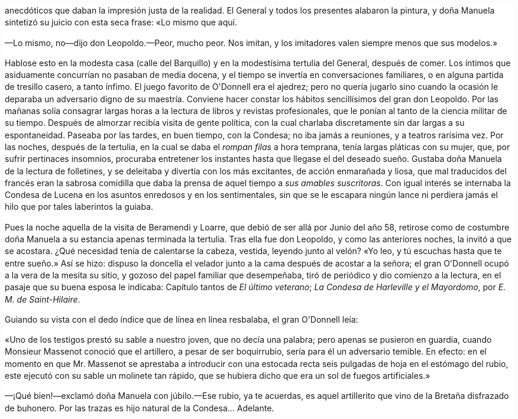 anecdóticos que daban la impresión justa de la realidad. El General y todos los
presentes alabaron la pintura, y doña Manuela sintetizó su juicio con esta seca
frase: «Lo mismo que aquí.

—Lo mismo, no—dijo don Leopoldo.—Peor, mucho peor. Nos imitan, y los imitadores
valen siempre menos que sus modelos.»

Hablose esto en la modesta casa (calle del Barquillo) y en la modestísima
tertulia del General, después de comer. Los íntimos que asiduamente concurrían
no pasaban de media docena, y el tiempo se invertía en conversaciones
familiares, o en alguna partida de tresillo casero, a tanto ínfimo. El juego
favorito de O'Donnell era el ajedrez; pero no quería jugarlo sino cuando la
ocasión le deparaba un adversario digno de su maestría.  Conviene hacer constar
los hábitos sencillísimos del gran don Leopoldo. Por las mañanas solía
consagrar largas horas a la lectura de libros y revistas profesionales, que le
ponían al tanto de la ciencia militar de su tiempo.  Después de almorzar
recibía visita de gente política, con la cual charlaba discretamente sin dar
largas a su espontaneidad. Paseaba por las tardes, en buen tiempo, con la
Condesa; no iba jamás a reuniones, y a teatros rarísima vez. Por las noches,
después de la tertulia, en la cual se daba el *rompan filas* a hora temprana,
tenía largas pláticas con su mujer, que, por sufrir pertinaces insomnios,
procuraba entretener los instantes hasta que llegase el del deseado sueño.
Gustaba doña Manuela de la lectura de folletines, y se deleitaba y divertía con
los más excitantes, de acción enmarañada y liosa, que mal traducidos del
francés eran la sabrosa comidilla que daba la prensa de aquel tiempo a *sus
amables suscritoras*. Con igual interés se internaba la Condesa de Lucena en
los asuntos enredosos y en los sentimentales, sin que se le escapara ningún
lance ni perdiera jamás el hilo que por tales laberintos la guiaba.

Pues la noche aquella de la visita de Beramendi y Loarre, que debió de ser allá
por Junio del año 58, retirose como de costumbre doña Manuela a su estancia
apenas terminada la tertulia. Tras ella fue don Leopoldo, y como las anteriores
noches, la invitó a que se acostara. ¿Qué necesidad tenía de calentarse la
cabeza, vestida, leyendo junto al velón? «Yo leo, y tú escuchas hasta que te
entre sueño.» Así se hizo: dispuso la doncella el velador junto a la cama
después de acostar a la señora; el gran O'Donnell ocupó a la vera de la mesita
su sitio, y gozoso del papel familiar que desempeñaba, tiró de periódico y dio
comienzo a la lectura, en el pasaje que su buena esposa le indicaba: Capítulo
tantos de *El último veterano*; *La Condesa de Harleville y el Mayordomo*, por
*E. M. de Saint-Hilaire*.

Guiando su vista con el dedo índice que de línea en línea resbalaba, el gran
O'Donnell leía:

«Uno de los testigos prestó su sable a nuestro joven, que no decía una palabra;
pero apenas se pusieron en guardia, cuando Monsieur Massenot conoció que el
artillero, a pesar de ser boquirrubio, sería para él un adversario temible. En
efecto: en el momento en que Mr. Massenot se aprestaba a introducir con una
estocada recta seis pulgadas de hoja en el estómago del rubio, este ejecutó con
su sable un molinete tan rápido, que se hubiera dicho que era un sol de fuegos
artificiales.»

—¡Qué bien!—exclamó doña Manuela con júbilo.—Ese rubio, ya te acuerdas, es
aquel artillerito que vino de la Bretaña disfrazado de buhonero. Por las trazas
es hijo natural de la Condesa... Adelante.
